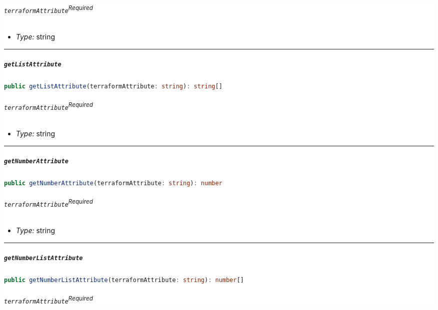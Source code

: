 ###### `terraformAttribute`<sup>Required</sup> <a name="terraformAttribute" id="@cdktf/provider-vault.dataVaultPolicyDocument.DataVaultPolicyDocumentRuleDeniedParameterOutputReference.getBooleanMapAttribute.parameter.terraformAttribute"></a>

- *Type:* string

---

##### `getListAttribute` <a name="getListAttribute" id="@cdktf/provider-vault.dataVaultPolicyDocument.DataVaultPolicyDocumentRuleDeniedParameterOutputReference.getListAttribute"></a>

```typescript
public getListAttribute(terraformAttribute: string): string[]
```

###### `terraformAttribute`<sup>Required</sup> <a name="terraformAttribute" id="@cdktf/provider-vault.dataVaultPolicyDocument.DataVaultPolicyDocumentRuleDeniedParameterOutputReference.getListAttribute.parameter.terraformAttribute"></a>

- *Type:* string

---

##### `getNumberAttribute` <a name="getNumberAttribute" id="@cdktf/provider-vault.dataVaultPolicyDocument.DataVaultPolicyDocumentRuleDeniedParameterOutputReference.getNumberAttribute"></a>

```typescript
public getNumberAttribute(terraformAttribute: string): number
```

###### `terraformAttribute`<sup>Required</sup> <a name="terraformAttribute" id="@cdktf/provider-vault.dataVaultPolicyDocument.DataVaultPolicyDocumentRuleDeniedParameterOutputReference.getNumberAttribute.parameter.terraformAttribute"></a>

- *Type:* string

---

##### `getNumberListAttribute` <a name="getNumberListAttribute" id="@cdktf/provider-vault.dataVaultPolicyDocument.DataVaultPolicyDocumentRuleDeniedParameterOutputReference.getNumberListAttribute"></a>

```typescript
public getNumberListAttribute(terraformAttribute: string): number[]
```

###### `terraformAttribute`<sup>Required</sup> <a name="terraformAttribute" id="@cdktf/provider-vault.dataVaultPolicyDocument.DataVaultPolicyDocumentRuleDeniedParameterOutputReference.getNumberListAttribute.parameter.terraformAttribute"></a>
